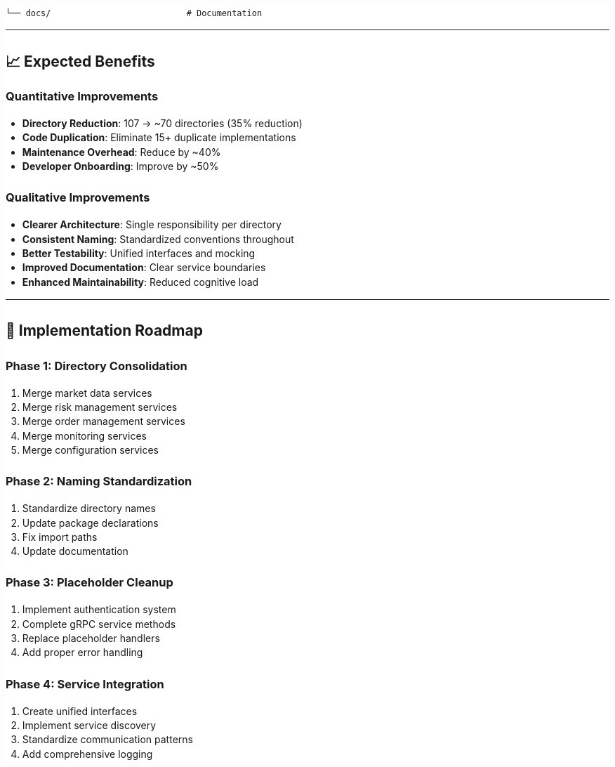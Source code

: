 ```
└── docs/                           # Documentation
```

---

## 📈 Expected Benefits

### Quantitative Improvements
- **Directory Reduction**: 107 → ~70 directories (35% reduction)
- **Code Duplication**: Eliminate 15+ duplicate implementations
- **Maintenance Overhead**: Reduce by ~40%
- **Developer Onboarding**: Improve by ~50%

### Qualitative Improvements
- **Clearer Architecture**: Single responsibility per directory
- **Consistent Naming**: Standardized conventions throughout
- **Better Testability**: Unified interfaces and mocking
- **Improved Documentation**: Clear service boundaries
- **Enhanced Maintainability**: Reduced cognitive load

---

## 🚀 Implementation Roadmap

### Phase 1: Directory Consolidation
1. Merge market data services
2. Merge risk management services  
3. Merge order management services
4. Merge monitoring services
5. Merge configuration services

### Phase 2: Naming Standardization
1. Standardize directory names
2. Update package declarations
3. Fix import paths
4. Update documentation

### Phase 3: Placeholder Cleanup
1. Implement authentication system
2. Complete gRPC service methods
3. Replace placeholder handlers
4. Add proper error handling

### Phase 4: Service Integration
1. Create unified interfaces
2. Implement service discovery
3. Standardize communication patterns
4. Add comprehensive logging
